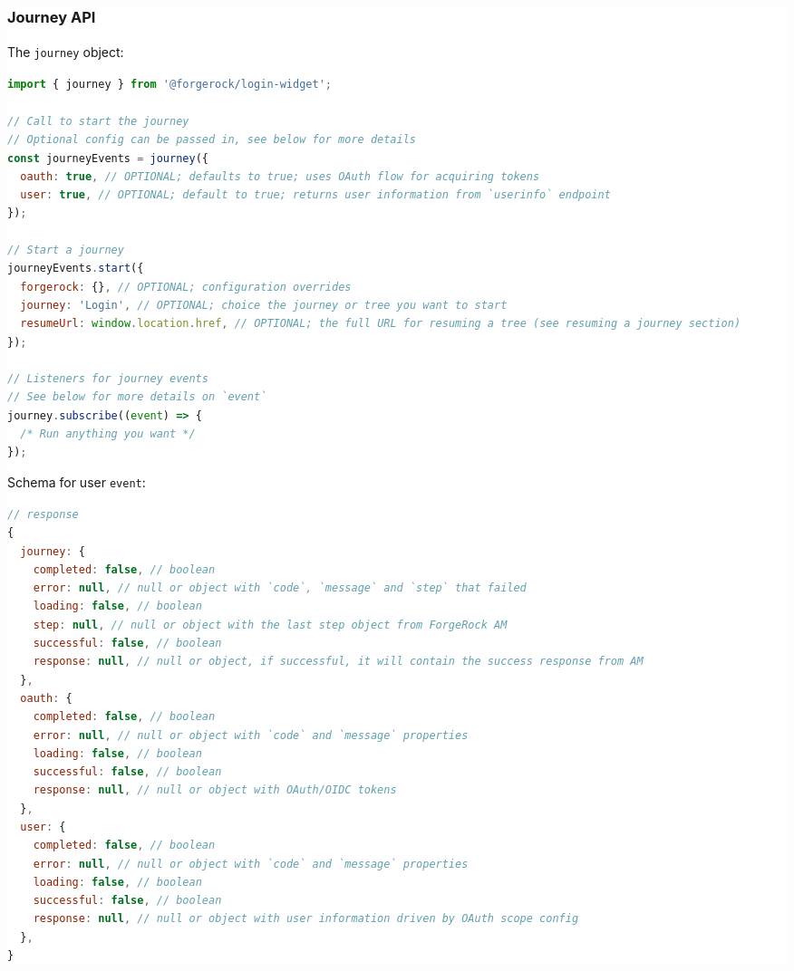 ### Journey API

The `journey` object:

```js
import { journey } from '@forgerock/login-widget';

// Call to start the journey
// Optional config can be passed in, see below for more details
const journeyEvents = journey({
  oauth: true, // OPTIONAL; defaults to true; uses OAuth flow for acquiring tokens
  user: true, // OPTIONAL; default to true; returns user information from `userinfo` endpoint
});

// Start a journey
journeyEvents.start({
  forgerock: {}, // OPTIONAL; configuration overrides
  journey: 'Login', // OPTIONAL; choice the journey or tree you want to start
  resumeUrl: window.location.href, // OPTIONAL; the full URL for resuming a tree (see resuming a journey section)
});

// Listeners for journey events
// See below for more details on `event`
journey.subscribe((event) => {
  /* Run anything you want */
});
```

Schema for user `event`:

```js
// response
{
  journey: {
    completed: false, // boolean
    error: null, // null or object with `code`, `message` and `step` that failed
    loading: false, // boolean
    step: null, // null or object with the last step object from ForgeRock AM
    successful: false, // boolean
    response: null, // null or object, if successful, it will contain the success response from AM
  },
  oauth: {
    completed: false, // boolean
    error: null, // null or object with `code` and `message` properties
    loading: false, // boolean
    successful: false, // boolean
    response: null, // null or object with OAuth/OIDC tokens
  },
  user: {
    completed: false, // boolean
    error: null, // null or object with `code` and `message` properties
    loading: false, // boolean
    successful: false, // boolean
    response: null, // null or object with user information driven by OAuth scope config
  },
}
```
